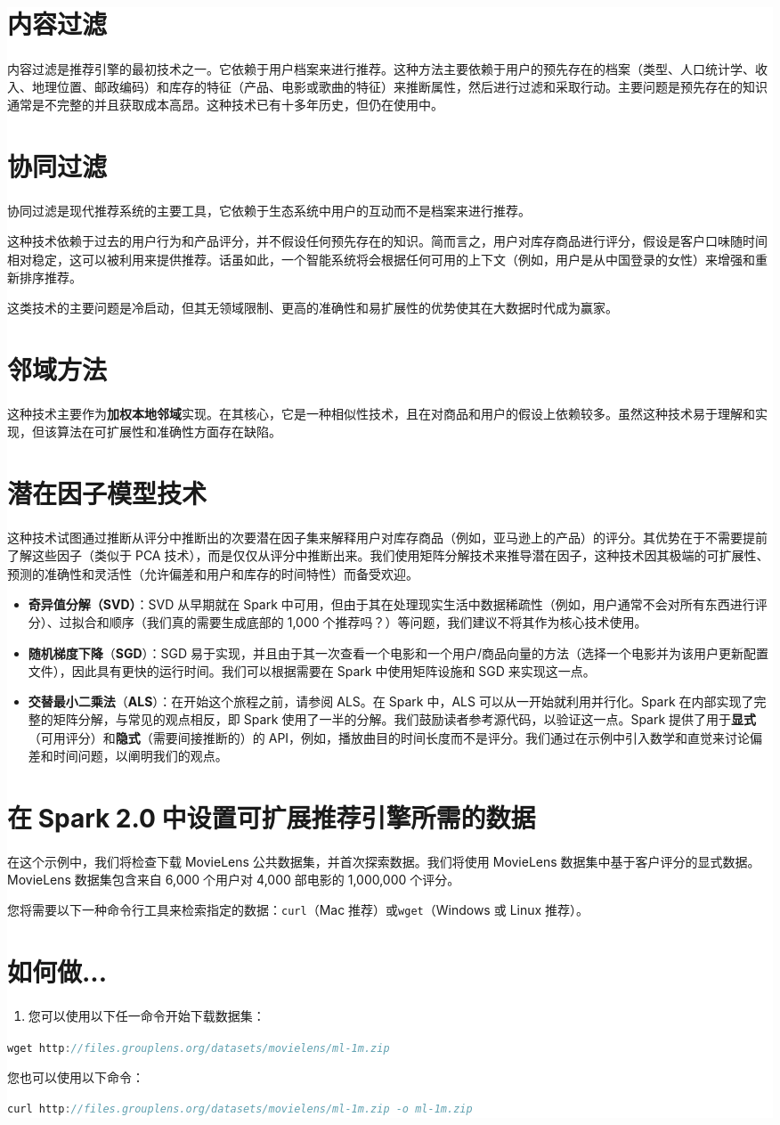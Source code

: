 # 内容过滤

内容过滤是推荐引擎的最初技术之一。它依赖于用户档案来进行推荐。这种方法主要依赖于用户的预先存在的档案（类型、人口统计学、收入、地理位置、邮政编码）和库存的特征（产品、电影或歌曲的特征）来推断属性，然后进行过滤和采取行动。主要问题是预先存在的知识通常是不完整的并且获取成本高昂。这种技术已有十多年历史，但仍在使用中。

# 协同过滤

协同过滤是现代推荐系统的主要工具，它依赖于生态系统中用户的互动而不是档案来进行推荐。

这种技术依赖于过去的用户行为和产品评分，并不假设任何预先存在的知识。简而言之，用户对库存商品进行评分，假设是客户口味随时间相对稳定，这可以被利用来提供推荐。话虽如此，一个智能系统将会根据任何可用的上下文（例如，用户是从中国登录的女性）来增强和重新排序推荐。

这类技术的主要问题是冷启动，但其无领域限制、更高的准确性和易扩展性的优势使其在大数据时代成为赢家。

# 邻域方法

这种技术主要作为**加权本地邻域**实现。在其核心，它是一种相似性技术，且在对商品和用户的假设上依赖较多。虽然这种技术易于理解和实现，但该算法在可扩展性和准确性方面存在缺陷。

# 潜在因子模型技术

这种技术试图通过推断从评分中推断出的次要潜在因子集来解释用户对库存商品（例如，亚马逊上的产品）的评分。其优势在于不需要提前了解这些因子（类似于 PCA 技术），而是仅仅从评分中推断出来。我们使用矩阵分解技术来推导潜在因子，这种技术因其极端的可扩展性、预测的准确性和灵活性（允许偏差和用户和库存的时间特性）而备受欢迎。

+   **奇异值分解（SVD）**：SVD 从早期就在 Spark 中可用，但由于其在处理现实生活中数据稀疏性（例如，用户通常不会对所有东西进行评分）、过拟合和顺序（我们真的需要生成底部的 1,000 个推荐吗？）等问题，我们建议不将其作为核心技术使用。

+   **随机梯度下降**（**SGD**）：SGD 易于实现，并且由于其一次查看一个电影和一个用户/商品向量的方法（选择一个电影并为该用户更新配置文件），因此具有更快的运行时间。我们可以根据需要在 Spark 中使用矩阵设施和 SGD 来实现这一点。

+   **交替最小二乘法**（**ALS**）：在开始这个旅程之前，请参阅 ALS。在 Spark 中，ALS 可以从一开始就利用并行化。Spark 在内部实现了完整的矩阵分解，与常见的观点相反，即 Spark 使用了一半的分解。我们鼓励读者参考源代码，以验证这一点。Spark 提供了用于**显式**（可用评分）和**隐式**（需要间接推断的）的 API，例如，播放曲目的时间长度而不是评分。我们通过在示例中引入数学和直觉来讨论偏差和时间问题，以阐明我们的观点。

# 在 Spark 2.0 中设置可扩展推荐引擎所需的数据

在这个示例中，我们将检查下载 MovieLens 公共数据集，并首次探索数据。我们将使用 MovieLens 数据集中基于客户评分的显式数据。MovieLens 数据集包含来自 6,000 个用户对 4,000 部电影的 1,000,000 个评分。

您将需要以下一种命令行工具来检索指定的数据：`curl`（Mac 推荐）或`wget`（Windows 或 Linux 推荐）。

# 如何做...

1.  您可以使用以下任一命令开始下载数据集：

```scala
wget http://files.grouplens.org/datasets/movielens/ml-1m.zip
```

您也可以使用以下命令：

```scala
curl http://files.grouplens.org/datasets/movielens/ml-1m.zip -o ml-1m.zip
```
